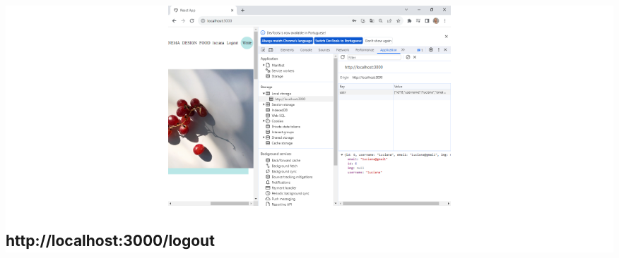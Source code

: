 <div align="center">
 <img src="./front/public/pages/Login.png" width="400px" alt="Home Image"/>
</div>

## http://localhost:3000/logout

<div align="center">